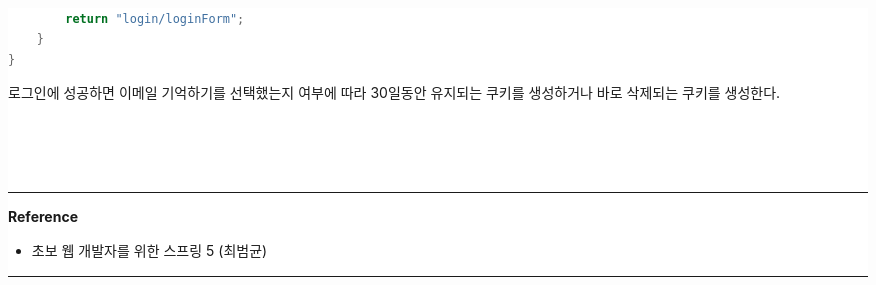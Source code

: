 ```Java
        return "login/loginForm";
    }
}
```
로그인에 성공하면 이메일 기억하기를 선택했는지 여부에 따라 30일동안 유지되는 쿠키를 생성하거나 바로 삭제되는 쿠키를 생성한다.  


<br><br><br>

---

**Reference**  
- 초보 웹 개발자를 위한 스프링 5 (최범균)

---

